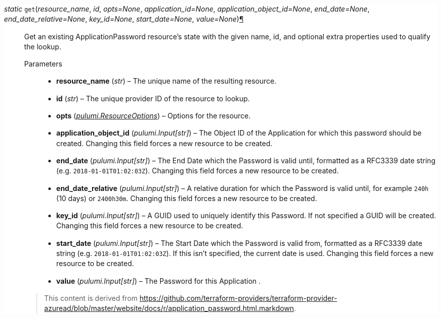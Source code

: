 <dl class="method">
<dt id="pulumi_azuread.ApplicationPassword.get">
<em class="property">static </em><code class="sig-name descname">get</code><span class="sig-paren">(</span><em class="sig-param">resource_name</em>, <em class="sig-param">id</em>, <em class="sig-param">opts=None</em>, <em class="sig-param">application_id=None</em>, <em class="sig-param">application_object_id=None</em>, <em class="sig-param">end_date=None</em>, <em class="sig-param">end_date_relative=None</em>, <em class="sig-param">key_id=None</em>, <em class="sig-param">start_date=None</em>, <em class="sig-param">value=None</em><span class="sig-paren">)</span><a class="headerlink" href="#pulumi_azuread.ApplicationPassword.get" title="Permalink to this definition">¶</a></dt>
<dd><p>Get an existing ApplicationPassword resource’s state with the given name, id, and optional extra
properties used to qualify the lookup.</p>
<dl class="field-list simple">
<dt class="field-odd">Parameters</dt>
<dd class="field-odd"><ul class="simple">
<li><p><strong>resource_name</strong> (<em>str</em>) – The unique name of the resulting resource.</p></li>
<li><p><strong>id</strong> (<em>str</em>) – The unique provider ID of the resource to lookup.</p></li>
<li><p><strong>opts</strong> (<a class="reference internal" href="../pulumi/#pulumi.ResourceOptions" title="pulumi.ResourceOptions"><em>pulumi.ResourceOptions</em></a>) – Options for the resource.</p></li>
<li><p><strong>application_object_id</strong> (<em>pulumi.Input</em><em>[</em><em>str</em><em>]</em>) – The Object ID of the Application for which this password should be created. Changing this field forces a new resource to be created.</p></li>
<li><p><strong>end_date</strong> (<em>pulumi.Input</em><em>[</em><em>str</em><em>]</em>) – The End Date which the Password is valid until, formatted as a RFC3339 date string (e.g. <code class="docutils literal notranslate"><span class="pre">2018-01-01T01:02:03Z</span></code>). Changing this field forces a new resource to be created.</p></li>
<li><p><strong>end_date_relative</strong> (<em>pulumi.Input</em><em>[</em><em>str</em><em>]</em>) – A relative duration for which the Password is valid until, for example <code class="docutils literal notranslate"><span class="pre">240h</span></code> (10 days) or <code class="docutils literal notranslate"><span class="pre">2400h30m</span></code>. Changing this field forces a new resource to be created.</p></li>
<li><p><strong>key_id</strong> (<em>pulumi.Input</em><em>[</em><em>str</em><em>]</em>) – A GUID used to uniquely identify this Password. If not specified a GUID will be created. Changing this field forces a new resource to be created.</p></li>
<li><p><strong>start_date</strong> (<em>pulumi.Input</em><em>[</em><em>str</em><em>]</em>) – The Start Date which the Password is valid from, formatted as a RFC3339 date string (e.g. <code class="docutils literal notranslate"><span class="pre">2018-01-01T01:02:03Z</span></code>). If this isn’t specified, the current date is used.  Changing this field forces a new resource to be created.</p></li>
<li><p><strong>value</strong> (<em>pulumi.Input</em><em>[</em><em>str</em><em>]</em>) – The Password for this Application .</p></li>
</ul>
</dd>
</dl>
<blockquote>
<div><p>This content is derived from <a class="reference external" href="https://github.com/terraform-providers/terraform-provider-azuread/blob/master/website/docs/r/application_password.html.markdown">https://github.com/terraform-providers/terraform-provider-azuread/blob/master/website/docs/r/application_password.html.markdown</a>.</p>
</div></blockquote>
</dd></dl>
